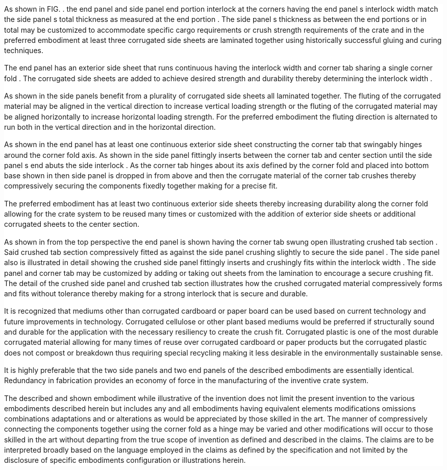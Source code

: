 As shown in FIG. . the end panel and side panel end portion interlock at the corners having the end panel s interlock width match the side panel s total thickness as measured at the end portion . The side panel s thickness as between the end portions or in total may be customized to accommodate specific cargo requirements or crush strength requirements of the crate and in the preferred embodiment at least three corrugated side sheets are laminated together using historically successful gluing and curing techniques.

The end panel has an exterior side sheet that runs continuous having the interlock width and corner tab sharing a single corner fold . The corrugated side sheets are added to achieve desired strength and durability thereby determining the interlock width .

As shown in the side panels benefit from a plurality of corrugated side sheets all laminated together. The fluting of the corrugated material may be aligned in the vertical direction to increase vertical loading strength or the fluting of the corrugated material may be aligned horizontally to increase horizontal loading strength. For the preferred embodiment the fluting direction is alternated to run both in the vertical direction and in the horizontal direction.

As shown in the end panel has at least one continuous exterior side sheet constructing the corner tab that swingably hinges around the corner fold axis. As shown in the side panel fittingly inserts between the corner tab and center section until the side panel s end abuts the side interlock . As the corner tab hinges about its axis defined by the corner fold and placed into bottom base shown in then side panel is dropped in from above and then the corrugate material of the corner tab crushes thereby compressively securing the components fixedly together making for a precise fit.

The preferred embodiment has at least two continuous exterior side sheets thereby increasing durability along the corner fold allowing for the crate system to be reused many times or customized with the addition of exterior side sheets or additional corrugated sheets to the center section.

As shown in from the top perspective the end panel is shown having the corner tab swung open illustrating crushed tab section . Said crushed tab section compressively fitted as against the side panel crushing slightly to secure the side panel . The side panel also is illustrated in detail showing the crushed side panel fittingly inserts and crushingly fits within the interlock width . The side panel and corner tab may be customized by adding or taking out sheets from the lamination to encourage a secure crushing fit. The detail of the crushed side panel and crushed tab section illustrates how the crushed corrugated material compressively forms and fits without tolerance thereby making for a strong interlock that is secure and durable.

It is recognized that mediums other than corrugated cardboard or paper board can be used based on current technology and future improvements in technology. Corrugated cellulose or other plant based mediums would be preferred if structurally sound and durable for the application with the necessary resiliency to create the crush fit. Corrugated plastic is one of the most durable corrugated material allowing for many times of reuse over corrugated cardboard or paper products but the corrugated plastic does not compost or breakdown thus requiring special recycling making it less desirable in the environmentally sustainable sense.

It is highly preferable that the two side panels and two end panels of the described embodiments are essentially identical. Redundancy in fabrication provides an economy of force in the manufacturing of the inventive crate system.

The described and shown embodiment while illustrative of the invention does not limit the present invention to the various embodiments described herein but includes any and all embodiments having equivalent elements modifications omissions combinations adaptations and or alterations as would be appreciated by those skilled in the art. The manner of compressively connecting the components together using the corner fold as a hinge may be varied and other modifications will occur to those skilled in the art without departing from the true scope of invention as defined and described in the claims. The claims are to be interpreted broadly based on the language employed in the claims as defined by the specification and not limited by the disclosure of specific embodiments configuration or illustrations herein.

